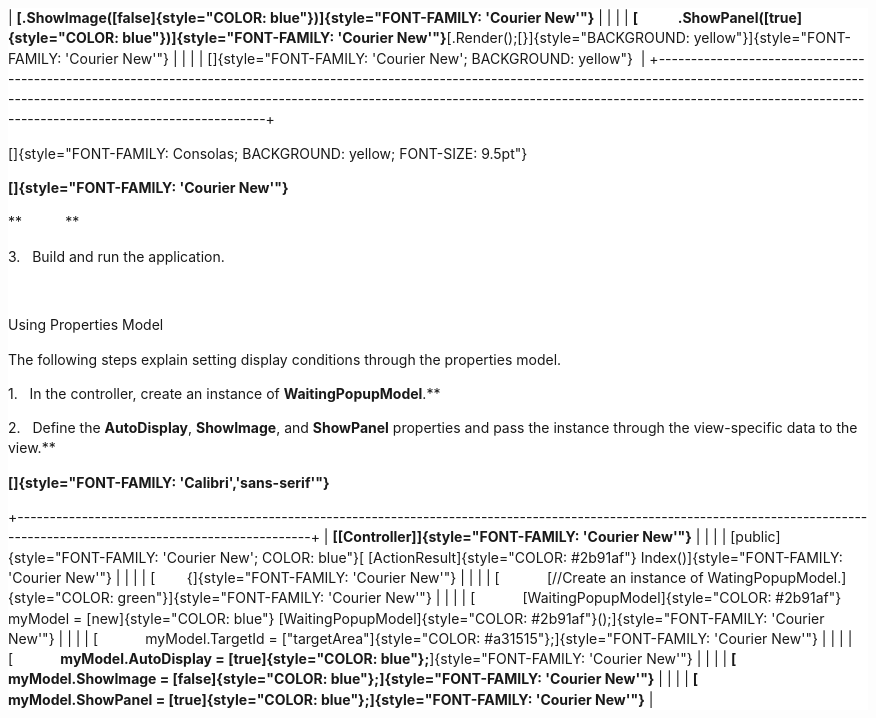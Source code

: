 | **[.ShowImage([false]{style="COLOR: blue"})]{style="FONT-FAMILY: 'Courier New'"}**                                                                                                                                                                                                                                                               |
|                                                                                                                                                                                                                                                                                                                                                  |
| **[            .ShowPanel([true]{style="COLOR: blue"})]{style="FONT-FAMILY: 'Courier New'"}**[.Render();[}]{style="BACKGROUND: yellow"}]{style="FONT-FAMILY: 'Courier New'"}                                                                                                                                                                     |
|                                                                                                                                                                                                                                                                                                                                                  |
| []{style="FONT-FAMILY: 'Courier New'; BACKGROUND: yellow"}                                                                                                                                                                                                                                                                                       |
+--------------------------------------------------------------------------------------------------------------------------------------------------------------------------------------------------------------------------------------------------------------------------------------------------------------------------------------------------+

[]{style="FONT-FAMILY: Consolas; BACKGROUND: yellow; FONT-SIZE: 9.5pt"} 

**[]{style="FONT-FAMILY: 'Courier New'"}** 

**           **

3.   Build and run the application.

 

Using Properties Model

The following steps explain setting display conditions through the properties model.

1.   In the controller, create an instance of **WaitingPopupModel**.**

2.   Define the **AutoDisplay**, **ShowImage**, and **ShowPanel** properties and pass the instance through the view-specific data to the view.**

**[]{style="FONT-FAMILY: 'Calibri','sans-serif'"}** 

+-----------------------------------------------------------------------------------------------------------------------------------------------------------------------------------+
| **[\[Controller\]]{style="FONT-FAMILY: 'Courier New'"}**                                                                                                                          |
|                                                                                                                                                                                   |
| [public]{style="FONT-FAMILY: 'Courier New'; COLOR: blue"}[ [ActionResult]{style="COLOR: #2b91af"} Index()]{style="FONT-FAMILY: 'Courier New'"}                                    |
|                                                                                                                                                                                   |
| [        {]{style="FONT-FAMILY: 'Courier New'"}                                                                                                                                   |
|                                                                                                                                                                                   |
| [            [//Create an instance of WatingPopupModel.]{style="COLOR: green"}]{style="FONT-FAMILY: 'Courier New'"}                                                               |
|                                                                                                                                                                                   |
| [            [WaitingPopupModel]{style="COLOR: #2b91af"} myModel = [new]{style="COLOR: blue"} [WaitingPopupModel]{style="COLOR: #2b91af"}();]{style="FONT-FAMILY: 'Courier New'"} |
|                                                                                                                                                                                   |
| [            myModel.TargetId = [\"targetArea\"]{style="COLOR: #a31515"};]{style="FONT-FAMILY: 'Courier New'"}                                                                    |
|                                                                                                                                                                                   |
| [            **myModel.AutoDisplay = [true]{style="COLOR: blue"};**]{style="FONT-FAMILY: 'Courier New'"}                                                                          |
|                                                                                                                                                                                   |
| **[            myModel.ShowImage = [false]{style="COLOR: blue"};]{style="FONT-FAMILY: 'Courier New'"}**                                                                           |
|                                                                                                                                                                                   |
| **[            myModel.ShowPanel = [true]{style="COLOR: blue"};]{style="FONT-FAMILY: 'Courier New'"}**                                                                            |